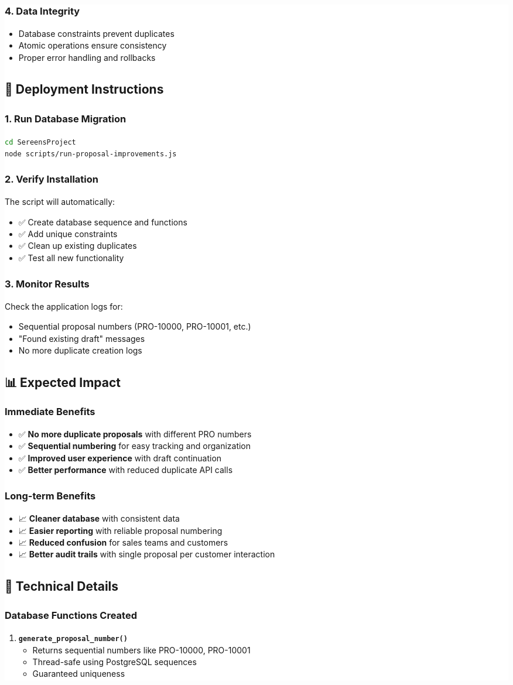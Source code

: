 ### 4. **Data Integrity**
- Database constraints prevent duplicates
- Atomic operations ensure consistency
- Proper error handling and rollbacks

## 🚀 Deployment Instructions

### 1. Run Database Migration
```bash
cd SereensProject
node scripts/run-proposal-improvements.js
```

### 2. Verify Installation
The script will automatically:
- ✅ Create database sequence and functions
- ✅ Add unique constraints
- ✅ Clean up existing duplicates
- ✅ Test all new functionality

### 3. Monitor Results
Check the application logs for:
- Sequential proposal numbers (PRO-10000, PRO-10001, etc.)
- "Found existing draft" messages
- No more duplicate creation logs

## 📊 Expected Impact

### Immediate Benefits
- ✅ **No more duplicate proposals** with different PRO numbers
- ✅ **Sequential numbering** for easy tracking and organization
- ✅ **Improved user experience** with draft continuation
- ✅ **Better performance** with reduced duplicate API calls

### Long-term Benefits
- 📈 **Cleaner database** with consistent data
- 📈 **Easier reporting** with reliable proposal numbering
- 📈 **Reduced confusion** for sales teams and customers
- 📈 **Better audit trails** with single proposal per customer interaction

## 🔧 Technical Details

### Database Functions Created

1. **`generate_proposal_number()`**
   - Returns sequential numbers like PRO-10000, PRO-10001
   - Thread-safe using PostgreSQL sequences
   - Guaranteed uniqueness
